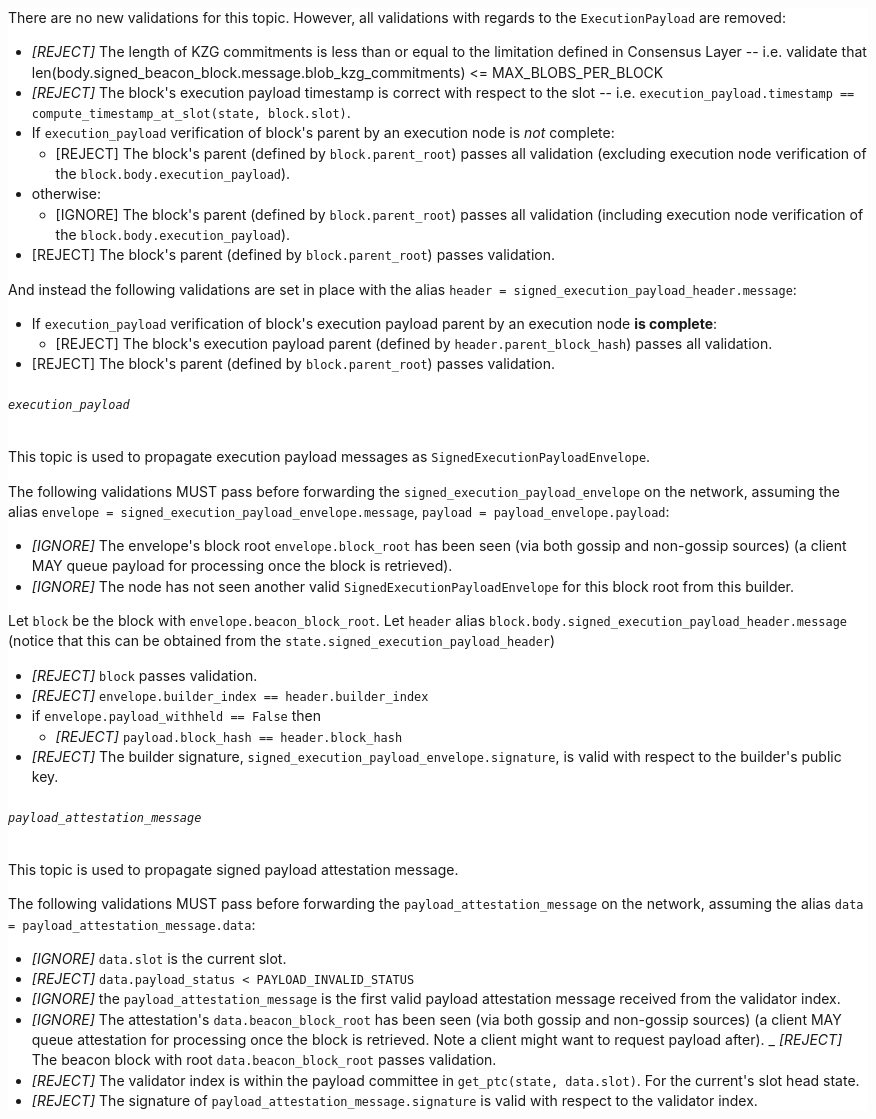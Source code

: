 There are no new validations for this topic. However, all validations with regards to the `ExecutionPayload` are removed:

- _[REJECT]_ The length of KZG commitments is less than or equal to the limitation defined in Consensus Layer -- i.e. validate that len(body.signed_beacon_block.message.blob_kzg_commitments) <= MAX_BLOBS_PER_BLOCK
- _[REJECT]_ The block's execution payload timestamp is correct with respect to the slot
       -- i.e. `execution_payload.timestamp == compute_timestamp_at_slot(state, block.slot)`.
- If `execution_payload` verification of block's parent by an execution node is *not* complete:
    - [REJECT] The block's parent (defined by `block.parent_root`) passes all validation (excluding execution node verification of the `block.body.execution_payload`).
- otherwise:
    - [IGNORE] The block's parent (defined by `block.parent_root`) passes all validation (including execution node verification of the `block.body.execution_payload`).
- [REJECT] The block's parent (defined by `block.parent_root`) passes validation.

And instead the following validations are set in place with the alias `header = signed_execution_payload_header.message`:

- If `execution_payload` verification of block's execution payload parent by an execution node **is complete**:
    - [REJECT] The block's execution payload parent (defined by `header.parent_block_hash`) passes all validation. 
- [REJECT] The block's parent (defined by `block.parent_root`) passes validation.

###### `execution_payload`

This topic is used to propagate execution payload messages as `SignedExecutionPayloadEnvelope`.

The following validations MUST pass before forwarding the `signed_execution_payload_envelope` on the network, assuming the alias `envelope = signed_execution_payload_envelope.message`, `payload = payload_envelope.payload`:

- _[IGNORE]_ The envelope's block root `envelope.block_root` has been seen (via both gossip and non-gossip sources) (a client MAY queue payload for processing once the block is retrieved).
- _[IGNORE]_ The node has not seen another valid `SignedExecutionPayloadEnvelope` for this block root from this builder.
 
Let `block` be the block with `envelope.beacon_block_root`. 
Let `header` alias `block.body.signed_execution_payload_header.message` (notice that this can be obtained from the `state.signed_execution_payload_header`)
- _[REJECT]_ `block` passes validation. 
- _[REJECT]_ `envelope.builder_index == header.builder_index` 
- if `envelope.payload_withheld == False` then 
    - _[REJECT]_ `payload.block_hash == header.block_hash`
- _[REJECT]_ The builder signature, `signed_execution_payload_envelope.signature`, is valid with respect to the builder's public key.

###### `payload_attestation_message`

This topic is used to propagate signed payload attestation message.

The following validations MUST pass before forwarding the `payload_attestation_message` on the network, assuming the alias `data = payload_attestation_message.data`:

- _[IGNORE]_ `data.slot` is the current slot. 
- _[REJECT]_ `data.payload_status < PAYLOAD_INVALID_STATUS`
- _[IGNORE]_ the `payload_attestation_message` is the first valid payload attestation message received from the validator index.
- _[IGNORE]_ The attestation's `data.beacon_block_root` has been seen (via both gossip and non-gossip sources) (a client MAY queue attestation for processing once the block is retrieved. Note a client might want to request payload after).
_ _[REJECT]_ The beacon block with root `data.beacon_block_root` passes validation. 
- _[REJECT]_ The validator index is within the payload committee in `get_ptc(state, data.slot)`. For the current's slot head state. 
- _[REJECT]_ The signature of `payload_attestation_message.signature` is valid with respect to the validator index.
    

[0]: # (eth2spec: skip)
[1]: # (eth2spec: skip)
[1]: # (eth2spec: skip)
[1]: # (eth2spec: skip)